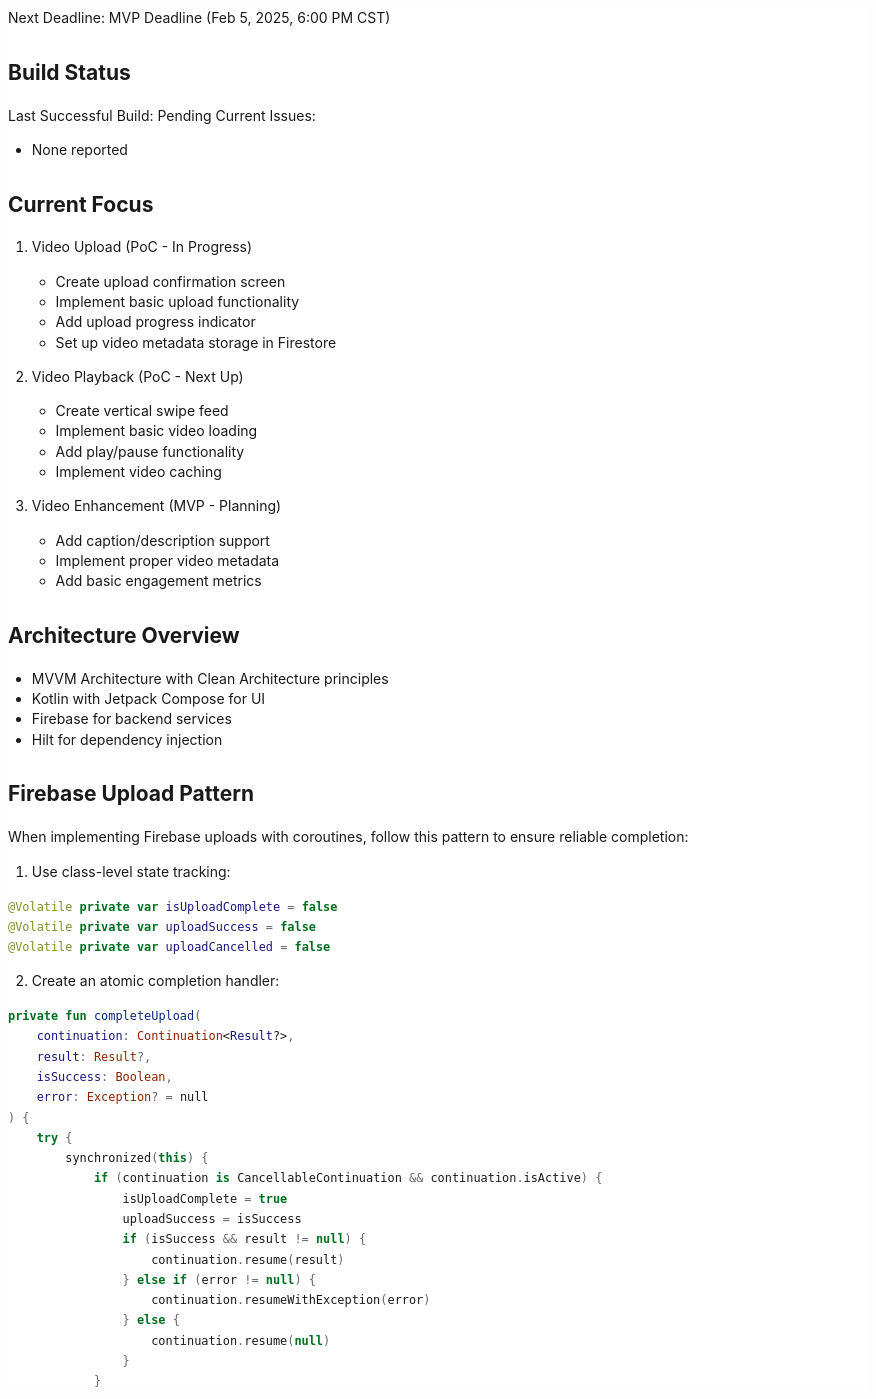 Next Deadline: MVP Deadline (Feb 5, 2025, 6:00 PM CST)

## Build Status
Last Successful Build: Pending
Current Issues:
- None reported

## Current Focus
1. Video Upload (PoC - In Progress)
   - Create upload confirmation screen
   - Implement basic upload functionality
   - Add upload progress indicator
   - Set up video metadata storage in Firestore

2. Video Playback (PoC - Next Up)
   - Create vertical swipe feed
   - Implement basic video loading
   - Add play/pause functionality
   - Implement video caching

3. Video Enhancement (MVP - Planning)
   - Add caption/description support
   - Implement proper video metadata
   - Add basic engagement metrics

## Architecture Overview
- MVVM Architecture with Clean Architecture principles
- Kotlin with Jetpack Compose for UI
- Firebase for backend services
- Hilt for dependency injection

## Firebase Upload Pattern
When implementing Firebase uploads with coroutines, follow this pattern to ensure reliable completion:

1. Use class-level state tracking:
```kotlin
@Volatile private var isUploadComplete = false
@Volatile private var uploadSuccess = false
@Volatile private var uploadCancelled = false
```

2. Create an atomic completion handler:
```kotlin
private fun completeUpload(
    continuation: Continuation<Result?>,
    result: Result?,
    isSuccess: Boolean,
    error: Exception? = null
) {
    try {
        synchronized(this) {
            if (continuation is CancellableContinuation && continuation.isActive) {
                isUploadComplete = true
                uploadSuccess = isSuccess
                if (isSuccess && result != null) {
                    continuation.resume(result)
                } else if (error != null) {
                    continuation.resumeWithException(error)
                } else {
                    continuation.resume(null)
                }
            }
```
